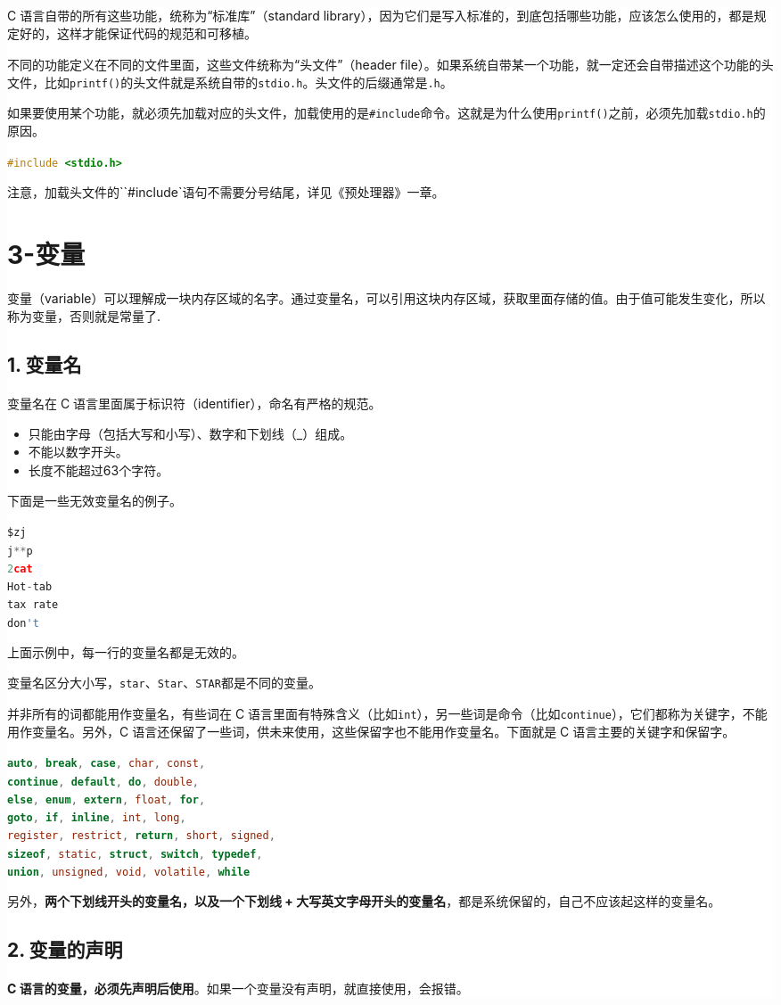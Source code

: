 C 语言自带的所有这些功能，统称为“标准库”（standard library），因为它们是写入标准的，到底包括哪些功能，应该怎么使用的，都是规定好的，这样才能保证代码的规范和可移植。

不同的功能定义在不同的文件里面，这些文件统称为“头文件”（header file）。如果系统自带某一个功能，就一定还会自带描述这个功能的头文件，比如`printf()`的头文件就是系统自带的`stdio.h`。头文件的后缀通常是`.h`。

如果要使用某个功能，就必须先加载对应的头文件，加载使用的是`#include`命令。这就是为什么使用`printf()`之前，必须先加载`stdio.h`的原因。
```c
#include <stdio.h>
```

注意，加载头文件的``#include`语句不需要分号结尾，详见《预处理器》一章。

# 3-变量

变量（variable）可以理解成一块内存区域的名字。通过变量名，可以引用这块内存区域，获取里面存储的值。由于值可能发生变化，所以称为变量，否则就是常量了.

## 1. 变量名

变量名在 C 语言里面属于标识符（identifier），命名有严格的规范。

- 只能由字母（包括大写和小写）、数字和下划线（_）组成。
- 不能以数字开头。
- 长度不能超过63个字符。

下面是一些无效变量名的例子。
```c
$zj
j**p
2cat
Hot-tab
tax rate
don't
```

上面示例中，每一行的变量名都是无效的。

变量名区分大小写，`star`、`Star`、`STAR`都是不同的变量。

并非所有的词都能用作变量名，有些词在 C 语言里面有特殊含义（比如`int`），另一些词是命令（比如`continue`），它们都称为关键字，不能用作变量名。另外，C 语言还保留了一些词，供未来使用，这些保留字也不能用作变量名。下面就是 C 语言主要的关键字和保留字。

```c
auto, break, case, char, const, 
continue, default, do, double, 
else, enum, extern, float, for, 
goto, if, inline, int, long, 
register, restrict, return, short, signed, 
sizeof, static, struct, switch, typedef, 
union, unsigned, void, volatile, while
```

另外，**两个下划线开头的变量名，以及一个下划线 + 大写英文字母开头的变量名**，都是系统保留的，自己不应该起这样的变量名。

## 2. 变量的声明

**C 语言的变量，必须先声明后使用**。如果一个变量没有声明，就直接使用，会报错。
